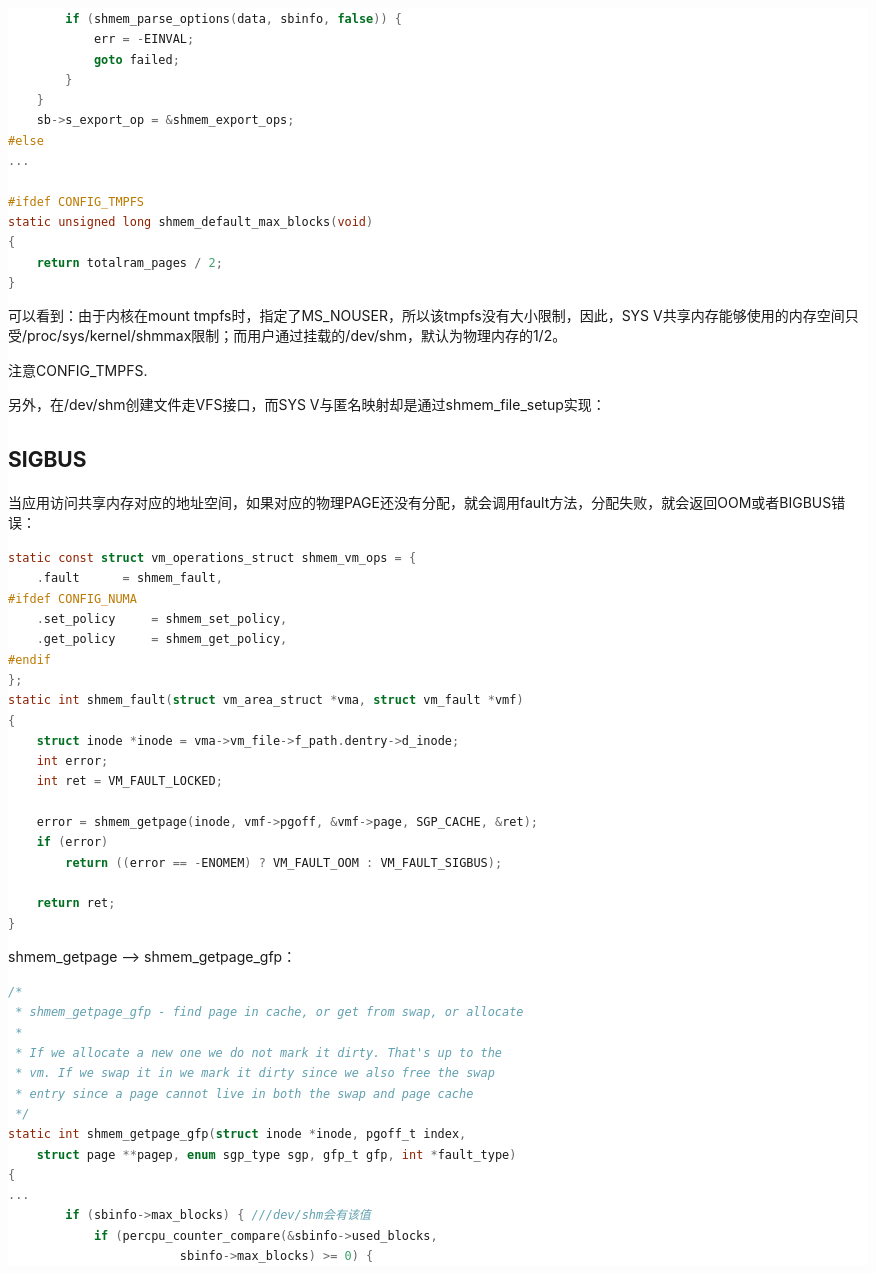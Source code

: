 ```c
		if (shmem_parse_options(data, sbinfo, false)) {
			err = -EINVAL;
			goto failed;
		}
	}
	sb->s_export_op = &shmem_export_ops;
#else
...

#ifdef CONFIG_TMPFS
static unsigned long shmem_default_max_blocks(void)
{
	return totalram_pages / 2;
}
```

可以看到：由于内核在mount tmpfs时，指定了MS_NOUSER，所以该tmpfs没有大小限制，因此，SYS V共享内存能够使用的内存空间只受/proc/sys/kernel/shmmax限制；而用户通过挂载的/dev/shm，默认为物理内存的1/2。

注意CONFIG_TMPFS.

另外，在/dev/shm创建文件走VFS接口，而SYS V与匿名映射却是通过shmem_file_setup实现：
 
SIGBUS
------
当应用访问共享内存对应的地址空间，如果对应的物理PAGE还没有分配，就会调用fault方法，分配失败，就会返回OOM或者BIGBUS错误：

```c
static const struct vm_operations_struct shmem_vm_ops = {
	.fault		= shmem_fault,
#ifdef CONFIG_NUMA
	.set_policy     = shmem_set_policy,
	.get_policy     = shmem_get_policy,
#endif
};
static int shmem_fault(struct vm_area_struct *vma, struct vm_fault *vmf)
{
	struct inode *inode = vma->vm_file->f_path.dentry->d_inode;
	int error;
	int ret = VM_FAULT_LOCKED;

	error = shmem_getpage(inode, vmf->pgoff, &vmf->page, SGP_CACHE, &ret);
	if (error)
		return ((error == -ENOMEM) ? VM_FAULT_OOM : VM_FAULT_SIGBUS);

	return ret;
}
```

shmem_getpage --> shmem_getpage_gfp：

```c
/*
 * shmem_getpage_gfp - find page in cache, or get from swap, or allocate
 *
 * If we allocate a new one we do not mark it dirty. That's up to the
 * vm. If we swap it in we mark it dirty since we also free the swap
 * entry since a page cannot live in both the swap and page cache
 */
static int shmem_getpage_gfp(struct inode *inode, pgoff_t index,
	struct page **pagep, enum sgp_type sgp, gfp_t gfp, int *fault_type)
{
...
		if (sbinfo->max_blocks) { ///dev/shm会有该值
			if (percpu_counter_compare(&sbinfo->used_blocks,
						sbinfo->max_blocks) >= 0) {
```